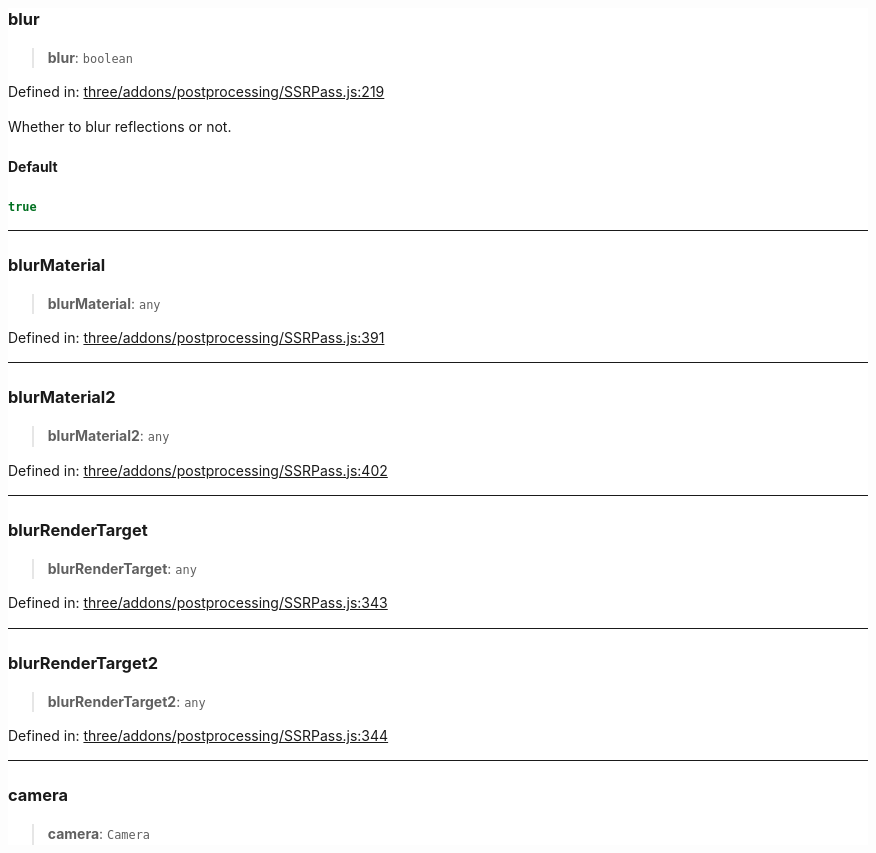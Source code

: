 ### blur

> **blur**: `boolean`

Defined in: [three/addons/postprocessing/SSRPass.js:219](https://github.com/DefinitelyMaybe/three-i18n/blob/fa57b79433d1c349ffb23a78727299c8d4190136/three/addons/postprocessing/SSRPass.js#L219)

Whether to blur reflections or not.

#### Default

```ts
true
```

***

### blurMaterial

> **blurMaterial**: `any`

Defined in: [three/addons/postprocessing/SSRPass.js:391](https://github.com/DefinitelyMaybe/three-i18n/blob/fa57b79433d1c349ffb23a78727299c8d4190136/three/addons/postprocessing/SSRPass.js#L391)

***

### blurMaterial2

> **blurMaterial2**: `any`

Defined in: [three/addons/postprocessing/SSRPass.js:402](https://github.com/DefinitelyMaybe/three-i18n/blob/fa57b79433d1c349ffb23a78727299c8d4190136/three/addons/postprocessing/SSRPass.js#L402)

***

### blurRenderTarget

> **blurRenderTarget**: `any`

Defined in: [three/addons/postprocessing/SSRPass.js:343](https://github.com/DefinitelyMaybe/three-i18n/blob/fa57b79433d1c349ffb23a78727299c8d4190136/three/addons/postprocessing/SSRPass.js#L343)

***

### blurRenderTarget2

> **blurRenderTarget2**: `any`

Defined in: [three/addons/postprocessing/SSRPass.js:344](https://github.com/DefinitelyMaybe/three-i18n/blob/fa57b79433d1c349ffb23a78727299c8d4190136/three/addons/postprocessing/SSRPass.js#L344)

***

### camera

> **camera**: `Camera`

